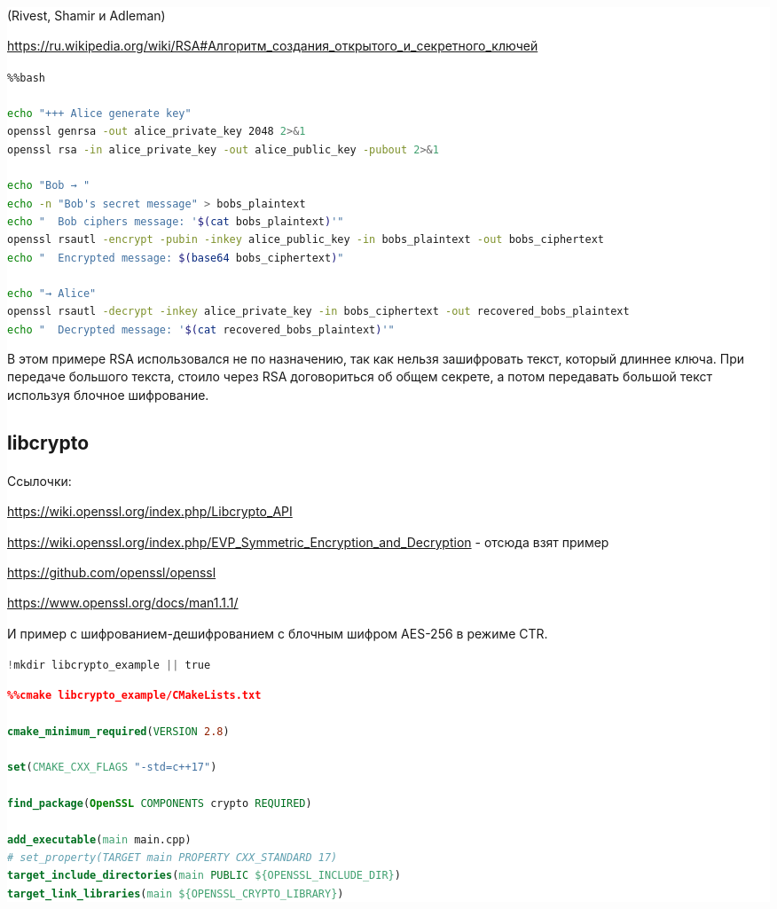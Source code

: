 (Rivest, Shamir и Adleman)

https://ru.wikipedia.org/wiki/RSA#Алгоритм_создания_открытого_и_секретного_ключей


```bash
%%bash

echo "+++ Alice generate key"
openssl genrsa -out alice_private_key 2048 2>&1
openssl rsa -in alice_private_key -out alice_public_key -pubout 2>&1

echo "Bob → "
echo -n "Bob's secret message" > bobs_plaintext
echo "  Bob ciphers message: '$(cat bobs_plaintext)'"
openssl rsautl -encrypt -pubin -inkey alice_public_key -in bobs_plaintext -out bobs_ciphertext
echo "  Encrypted message: $(base64 bobs_ciphertext)"

echo "→ Alice"
openssl rsautl -decrypt -inkey alice_private_key -in bobs_ciphertext -out recovered_bobs_plaintext
echo "  Decrypted message: '$(cat recovered_bobs_plaintext)'"
```

В этом примере RSA использовался не по назначению, так как нельзя зашифровать текст, который длиннее ключа. При передаче большого текста, стоило через RSA договориться об общем секрете, а потом передавать большой текст используя блочное шифрование.

##  <a name="libcrypto"></a>  libcrypto

Ссылочки:

https://wiki.openssl.org/index.php/Libcrypto_API

https://wiki.openssl.org/index.php/EVP_Symmetric_Encryption_and_Decryption - отсюда взят пример

https://github.com/openssl/openssl

https://www.openssl.org/docs/man1.1.1/

И пример с шифрованием-дешифрованием с блочным шифром AES-256 в режиме CTR.


```python
!mkdir libcrypto_example || true
```


```cmake
%%cmake libcrypto_example/CMakeLists.txt

cmake_minimum_required(VERSION 2.8) 

set(CMAKE_CXX_FLAGS "-std=c++17")

find_package(OpenSSL COMPONENTS crypto REQUIRED)

add_executable(main main.cpp)
# set_property(TARGET main PROPERTY CXX_STANDARD 17)
target_include_directories(main PUBLIC ${OPENSSL_INCLUDE_DIR}) 
target_link_libraries(main ${OPENSSL_CRYPTO_LIBRARY})            
```
